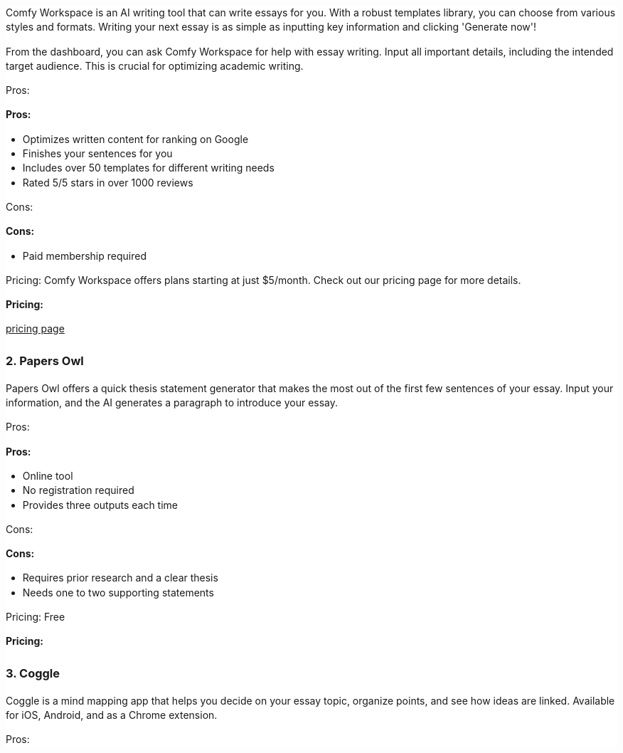 Comfy Workspace is an AI writing tool that can write essays for you. With a robust templates library, you can choose from various styles and formats. Writing your next essay is as simple as inputting key information and clicking 'Generate now'!

From the dashboard, you can ask Comfy Workspace for help with essay writing. Input all important details, including the intended target audience. This is crucial for optimizing academic writing.

Pros:

**Pros:**

- Optimizes written content for ranking on Google
- Finishes your sentences for you
- Includes over 50 templates for different writing needs
- Rated 5/5 stars in over 1000 reviews

Cons:

**Cons:**

- Paid membership required

Pricing: Comfy Workspace offers plans starting at just $5/month. Check out our pricing page for more details.

**Pricing:**

[pricing page](https://comfyworkspace.com/prices)

### 2. Papers Owl

Papers Owl offers a quick thesis statement generator that makes the most out of the first few sentences of your essay. Input your information, and the AI generates a paragraph to introduce your essay.

Pros:

**Pros:**

- Online tool
- No registration required
- Provides three outputs each time

Cons:

**Cons:**

- Requires prior research and a clear thesis
- Needs one to two supporting statements

Pricing: Free

**Pricing:**

### 3. Coggle

Coggle is a mind mapping app that helps you decide on your essay topic, organize points, and see how ideas are linked. Available for iOS, Android, and as a Chrome extension.

Pros:
